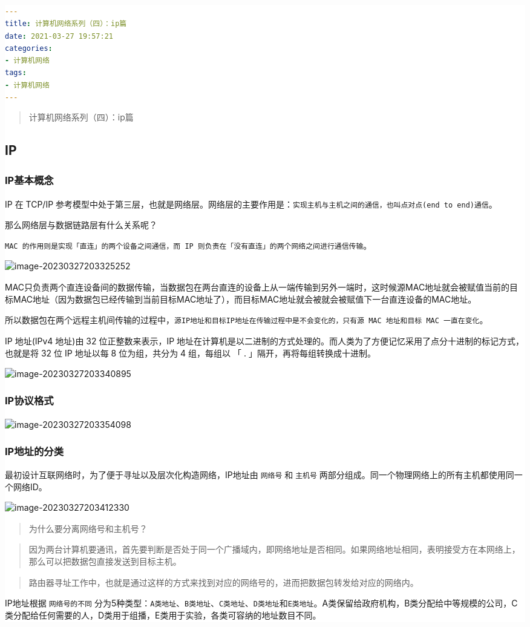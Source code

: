 ```yaml
---
title: 计算机网络系列（四）：ip篇
date: 2021-03-27 19:57:21
categories:
- 计算机网络
tags:
- 计算机网络
---
```


> 计算机网络系列（四）：ip篇



## IP

### IP基本概念

IP 在 TCP/IP 参考模型中处于第三层，也就是网络层。网络层的主要作用是：`实现主机与主机之间的通信，也叫点对点(end to end)通信`。

那么网络层与数据链路层有什么关系呢？

`MAC 的作用则是实现「直连」的两个设备之间通信，而 IP 则负责在「没有直连」的两个网络之间进行通信传输`。

![image-20230327203325252](image-20230327203325252.png)

MAC只负责两个直连设备间的数据传输，当数据包在两台直连的设备上从一端传输到另外一端时，这时候源MAC地址就会被赋值当前的目标MAC地址（因为数据包已经传输到当前目标MAC地址了），而目标MAC地址就会被就会被赋值下一台直连设备的MAC地址。

所以数据包在两个远程主机间传输的过程中，`源IP地址和目标IP地址在传输过程中是不会变化的，只有源 MAC 地址和目标 MAC 一直在变化`。

IP 地址(IPv4 地址)由 32 位正整数来表示，IP 地址在计算机是以二进制的方式处理的。而人类为了方便记忆采用了点分十进制的标记方式，也就是将 32 位 IP 地址以每 8 位为组，共分为 4 组，每组以 「 . 」隔开，再将每组转换成十进制。

![image-20230327203340895](image-20230327203340895.png)

### IP协议格式

![image-20230327203354098](image-20230327203354098.png)

### IP地址的分类

最初设计互联网络时，为了便于寻址以及层次化构造网络，IP地址由 `网络号` 和 `主机号` 两部分组成。同一个物理网络上的所有主机都使用同一个网络ID。

![image-20230327203412330](image-20230327203412330.png)

>为什么要分离网络号和主机号？

>

>因为两台计算机要通讯，首先要判断是否处于同一个广播域内，即网络地址是否相同。如果网络地址相同，表明接受方在本网络上，那么可以把数据包直接发送到目标主机。

>路由器寻址工作中，也就是通过这样的方式来找到对应的网络号的，进而把数据包转发给对应的网络内。

IP地址根据 `网络号的不同` 分为5种类型：`A类地址`、`B类地址`、`C类地址`、`D类地址`和`E类地址`。A类保留给政府机构，B类分配给中等规模的公司，C类分配给任何需要的人，D类用于组播，E类用于实验，各类可容纳的地址数目不同。
